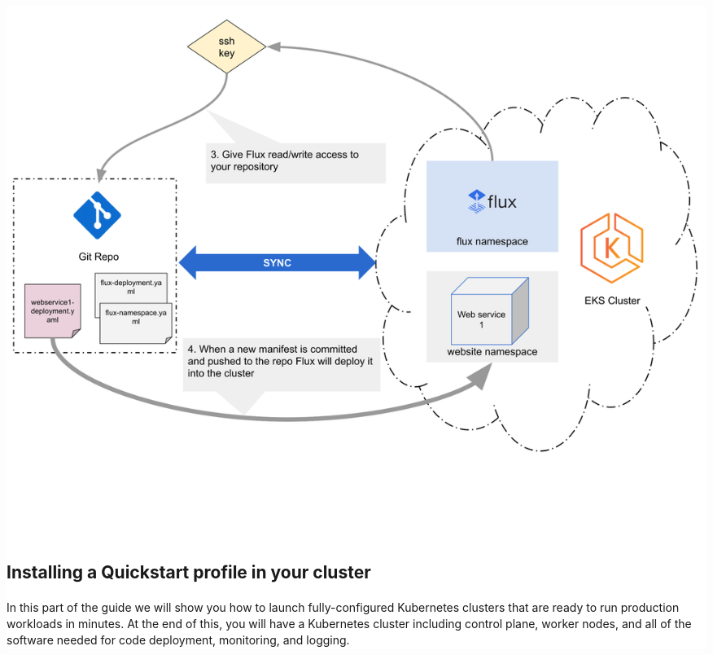![Deploying with gitops](../img/gitops-diagram2.svg#content)

## Installing a Quickstart profile in your cluster

In this part of the guide we will show you how to launch fully-configured Kubernetes
clusters that are ready to run production workloads in minutes.
At the end of this, you will have a Kubernetes cluster including control
plane, worker nodes, and all of the software needed for code deployment,
monitoring, and logging.
